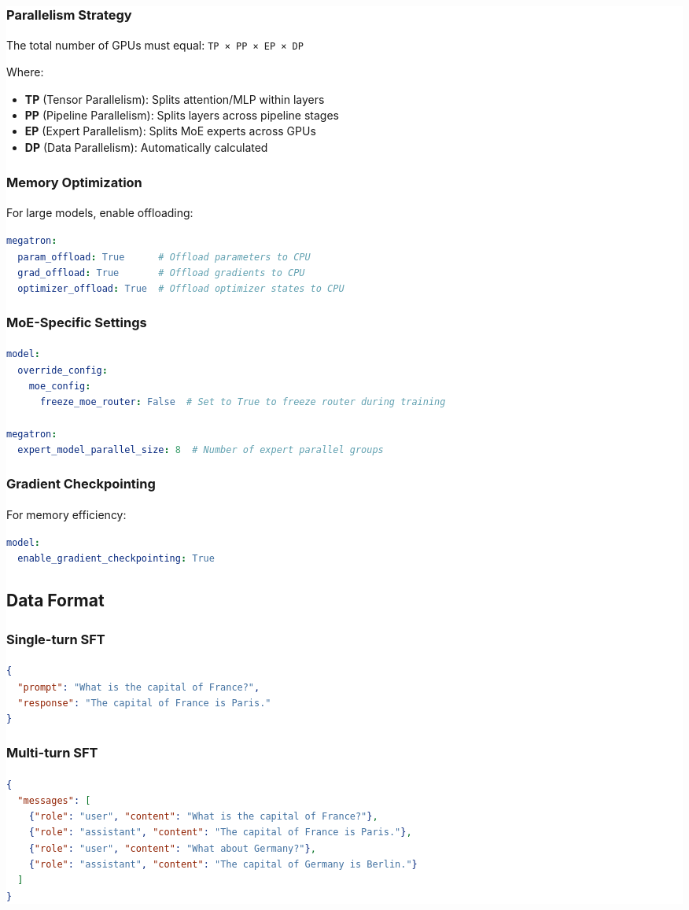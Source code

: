 ### Parallelism Strategy

The total number of GPUs must equal: `TP × PP × EP × DP`

Where:
- **TP** (Tensor Parallelism): Splits attention/MLP within layers
- **PP** (Pipeline Parallelism): Splits layers across pipeline stages
- **EP** (Expert Parallelism): Splits MoE experts across GPUs
- **DP** (Data Parallelism): Automatically calculated

### Memory Optimization

For large models, enable offloading:
```yaml
megatron:
  param_offload: True      # Offload parameters to CPU
  grad_offload: True       # Offload gradients to CPU
  optimizer_offload: True  # Offload optimizer states to CPU
```

### MoE-Specific Settings

```yaml
model:
  override_config:
    moe_config:
      freeze_moe_router: False  # Set to True to freeze router during training

megatron:
  expert_model_parallel_size: 8  # Number of expert parallel groups
```

### Gradient Checkpointing

For memory efficiency:
```yaml
model:
  enable_gradient_checkpointing: True
```

## Data Format

### Single-turn SFT
```json
{
  "prompt": "What is the capital of France?",
  "response": "The capital of France is Paris."
}
```

### Multi-turn SFT
```json
{
  "messages": [
    {"role": "user", "content": "What is the capital of France?"},
    {"role": "assistant", "content": "The capital of France is Paris."},
    {"role": "user", "content": "What about Germany?"},
    {"role": "assistant", "content": "The capital of Germany is Berlin."}
  ]
}
```
